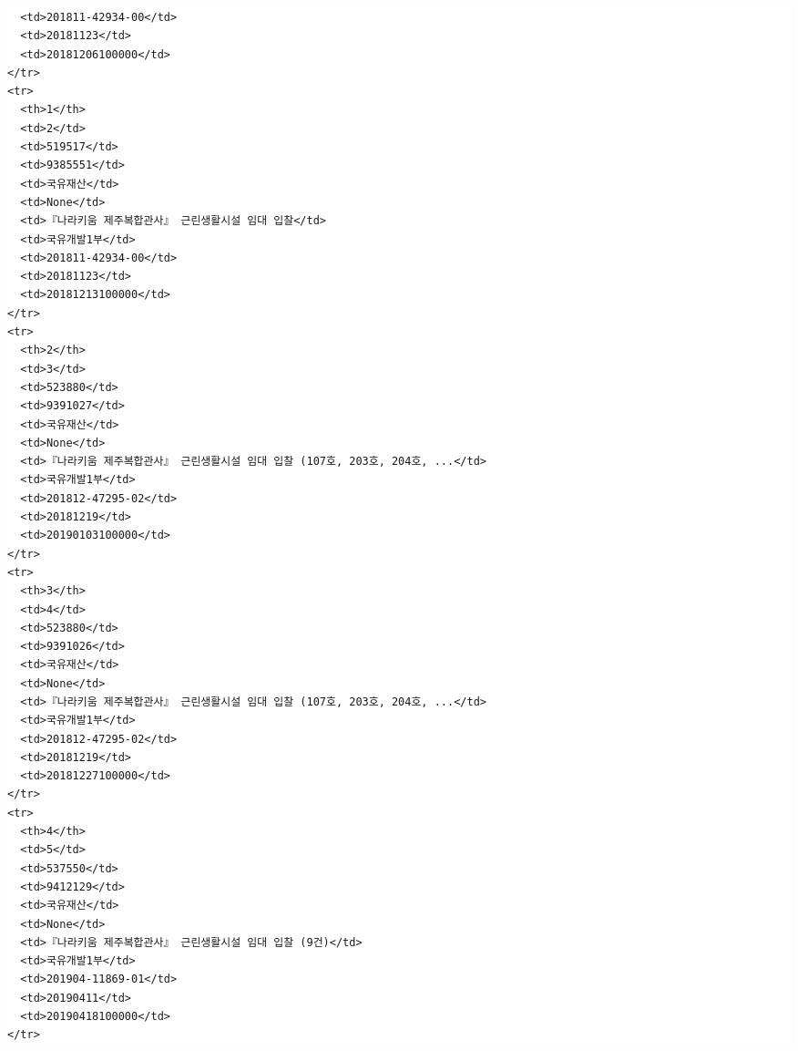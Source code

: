       <td>201811-42934-00</td>
      <td>20181123</td>
      <td>20181206100000</td>
    </tr>
    <tr>
      <th>1</th>
      <td>2</td>
      <td>519517</td>
      <td>9385551</td>
      <td>국유재산</td>
      <td>None</td>
      <td>『나라키움 제주복합관사』 근린생활시설 임대 입찰</td>
      <td>국유개발1부</td>
      <td>201811-42934-00</td>
      <td>20181123</td>
      <td>20181213100000</td>
    </tr>
    <tr>
      <th>2</th>
      <td>3</td>
      <td>523880</td>
      <td>9391027</td>
      <td>국유재산</td>
      <td>None</td>
      <td>『나라키움 제주복합관사』 근린생활시설 임대 입찰 (107호, 203호, 204호, ...</td>
      <td>국유개발1부</td>
      <td>201812-47295-02</td>
      <td>20181219</td>
      <td>20190103100000</td>
    </tr>
    <tr>
      <th>3</th>
      <td>4</td>
      <td>523880</td>
      <td>9391026</td>
      <td>국유재산</td>
      <td>None</td>
      <td>『나라키움 제주복합관사』 근린생활시설 임대 입찰 (107호, 203호, 204호, ...</td>
      <td>국유개발1부</td>
      <td>201812-47295-02</td>
      <td>20181219</td>
      <td>20181227100000</td>
    </tr>
    <tr>
      <th>4</th>
      <td>5</td>
      <td>537550</td>
      <td>9412129</td>
      <td>국유재산</td>
      <td>None</td>
      <td>『나라키움 제주복합관사』 근린생활시설 임대 입찰 (9건)</td>
      <td>국유개발1부</td>
      <td>201904-11869-01</td>
      <td>20190411</td>
      <td>20190418100000</td>
    </tr>
  </tbody>
</table>
</div>
